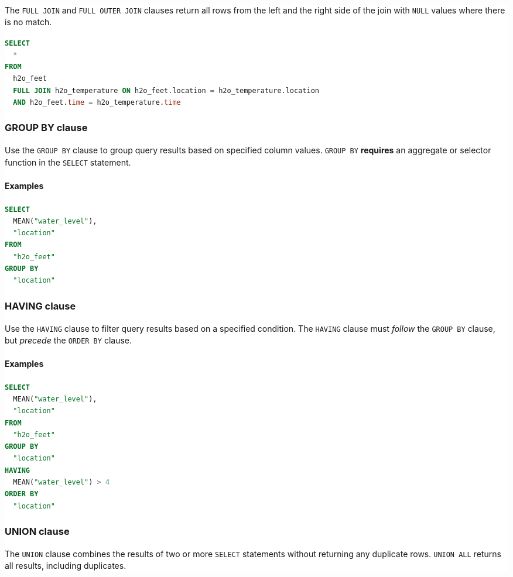 The `FULL JOIN` and `FULL OUTER JOIN` clauses return all rows from the left and the right side of the join with `NULL` values where there is no match.

```sql
SELECT 
  * 
FROM 
  h2o_feet
  FULL JOIN h2o_temperature ON h2o_feet.location = h2o_temperature.location 
  AND h2o_feet.time = h2o_temperature.time
```

### GROUP BY clause 

Use the `GROUP BY` clause to group query results based on specified column values. `GROUP BY` **requires** an aggregate or selector function in the `SELECT` statement.

#### Examples

```sql
SELECT 
  MEAN("water_level"), 
  "location" 
FROM 
  "h2o_feet" 
GROUP BY 
  "location"
```

### HAVING clause

 Use the `HAVING` clause to filter query results based on a specified condition.
 The `HAVING` clause must _follow_ the `GROUP BY` clause, but _precede_ the `ORDER BY` clause.

#### Examples

```sql
SELECT 
  MEAN("water_level"), 
  "location" 
FROM 
  "h2o_feet" 
GROUP BY 
  "location" 
HAVING 
  MEAN("water_level") > 4
ORDER BY
  "location"
```

### UNION clause

The `UNION` clause combines the results of two or more `SELECT` statements without returning any duplicate rows. `UNION ALL` returns all results, including duplicates. 
